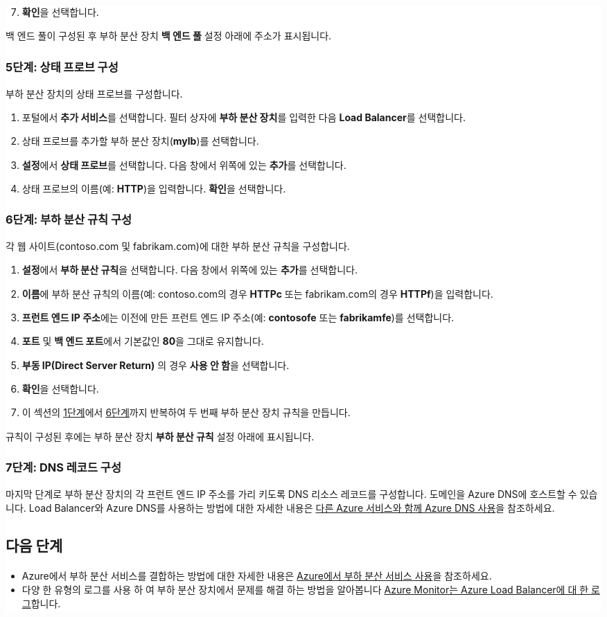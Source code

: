 7. **확인**을 선택합니다.

백 엔드 풀이 구성된 후 부하 분산 장치 **백 엔드 풀** 설정 아래에 주소가 표시됩니다.

### <a name="step-5-configure-the-health-probe"></a>5단계: 상태 프로브 구성

부하 분산 장치의 상태 프로브를 구성합니다.

1. 포털에서 **추가 서비스**를 선택합니다. 필터 상자에 **부하 분산 장치**를 입력한 다음 **Load Balancer**를 선택합니다.

2. 상태 프로브를 추가할 부하 분산 장치(**mylb**)를 선택합니다.

3. **설정**에서 **상태 프로브**를 선택합니다. 다음 창에서 위쪽에 있는 **추가**를 선택합니다. 

4. 상태 프로브의 이름(예: **HTTP**)을 입력합니다. **확인**을 선택합니다.

### <a name="step-6-configure-load-balancing-rules"></a>6단계: 부하 분산 규칙 구성

각 웹 사이트(contoso.com 및 fabrikam.com)에 대한 부하 분산 규칙을 구성합니다.
    
1. <a name="step6-1"></a>**설정**에서 **부하 분산 규칙**을 선택합니다. 다음 창에서 위쪽에 있는 **추가**를 선택합니다. 

2. **이름**에 부하 분산 규칙의 이름(예: contoso.com의 경우 **HTTPc** 또는 fabrikam.com의 경우 **HTTPf**)을 입력합니다.

3. **프런트 엔드 IP 주소**에는 이전에 만든 프런트 엔드 IP 주소(예: **contosofe** 또는 **fabrikamfe**)를 선택합니다.

4. **포트** 및 **백 엔드 포트**에서 기본값인 **80**을 그대로 유지합니다.

5. **부동 IP(Direct Server Return)** 의 경우 **사용 안 함**을 선택합니다.

6. <a name="step6-6"></a>**확인**을 선택합니다.

7. 이 섹션의 <a href="#step6-1">1단계</a>에서 <a href="#step6-6">6단계</a>까지 반복하여 두 번째 부하 분산 장치 규칙을 만듭니다.

규칙이 구성된 후에는 부하 분산 장치 **부하 분산 규칙** 설정 아래에 표시됩니다.

### <a name="step-7-configure-dns-records"></a>7단계: DNS 레코드 구성

마지막 단계로 부하 분산 장치의 각 프런트 엔드 IP 주소를 가리 키도록 DNS 리소스 레코드를 구성합니다. 도메인을 Azure DNS에 호스트할 수 있습니다. Load Balancer와 Azure DNS를 사용하는 방법에 대한 자세한 내용은 [다른 Azure 서비스와 함께 Azure DNS 사용](../dns/dns-for-azure-services.md)을 참조하세요.

## <a name="next-steps"></a>다음 단계
- Azure에서 부하 분산 서비스를 결합하는 방법에 대한 자세한 내용은 [Azure에서 부하 분산 서비스 사용](../traffic-manager/traffic-manager-load-balancing-azure.md)을 참조하세요.
- 다양 한 유형의 로그를 사용 하 여 부하 분산 장치에서 문제를 해결 하는 방법을 알아봅니다 [Azure Monitor는 Azure Load Balancer에 대 한 로그](../load-balancer/load-balancer-monitor-log.md)합니다.
